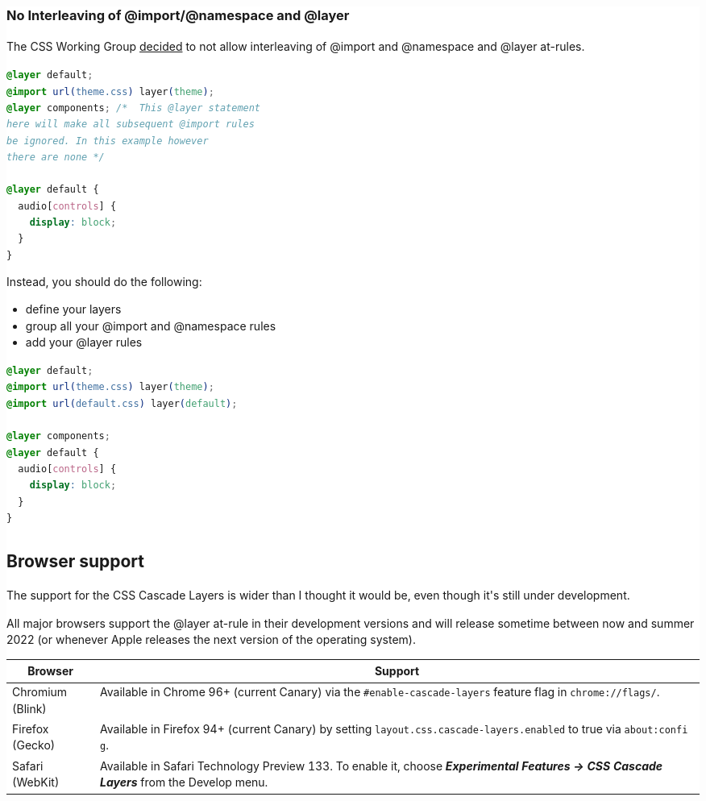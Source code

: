 ### No Interleaving of @import/@namespace and @layer

The CSS Working Group [decided](https://github.com/w3c/csswg-drafts/issues/6522) to not allow interleaving of @import and @namespace and @layer at-rules.

```css
@layer default;
@import url(theme.css) layer(theme);
@layer components; /*  This @layer statement
here will make all subsequent @import rules 
be ignored. In this example however 
there are none */

@layer default {
  audio[controls] {
    display: block;
  }
}
```

Instead, you should do the following:

* define your layers
* group all your @import and @namespace rules
* add your @layer rules

```css
@layer default;
@import url(theme.css) layer(theme);
@import url(default.css) layer(default);

@layer components;
@layer default {
  audio[controls] {
    display: block;
  }
}
```

## Browser support

The support for the CSS Cascade Layers is wider than I thought it would be, even though it's still under development.

All major browsers support the @layer at-rule in their development versions and will release sometime between now and summer 2022 (or whenever Apple releases the next version of the operating system).

| Browser | Support |
| --- | --- |
| Chromium (Blink) |  Available in Chrome 96+ (current Canary) via the `#enable-cascade-layers` feature flag in `chrome://flags/`. |
| Firefox (Gecko) | Available in Firefox 94+ (current Canary) by setting `layout.css.cascade-layers.enabled` to true via `about:config`.|
| Safari (WebKit) | Available in Safari Technology Preview 133. To enable it, choose ***Experimental Features → CSS Cascade Layers*** from the Develop menu.|
